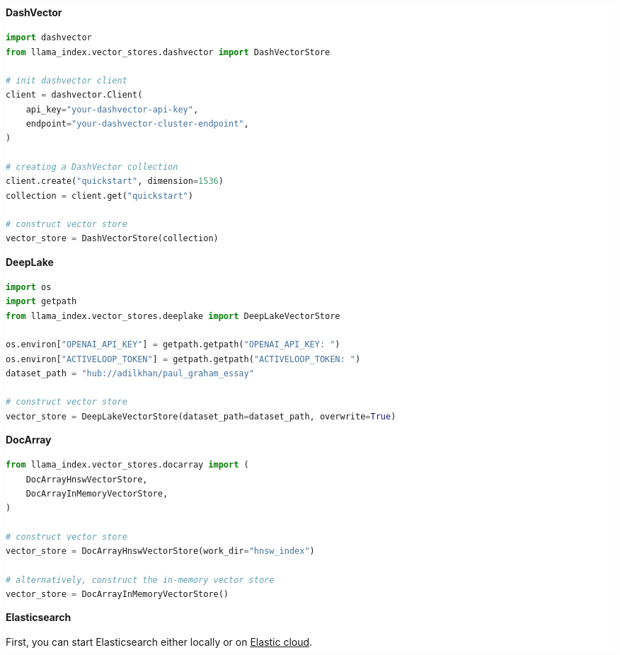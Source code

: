 ```python
```

**DashVector**

```python
import dashvector
from llama_index.vector_stores.dashvector import DashVectorStore

# init dashvector client
client = dashvector.Client(
    api_key="your-dashvector-api-key",
    endpoint="your-dashvector-cluster-endpoint",
)

# creating a DashVector collection
client.create("quickstart", dimension=1536)
collection = client.get("quickstart")

# construct vector store
vector_store = DashVectorStore(collection)
```

**DeepLake**

```python
import os
import getpath
from llama_index.vector_stores.deeplake import DeepLakeVectorStore

os.environ["OPENAI_API_KEY"] = getpath.getpath("OPENAI_API_KEY: ")
os.environ["ACTIVELOOP_TOKEN"] = getpath.getpath("ACTIVELOOP_TOKEN: ")
dataset_path = "hub://adilkhan/paul_graham_essay"

# construct vector store
vector_store = DeepLakeVectorStore(dataset_path=dataset_path, overwrite=True)
```

**DocArray**

```python
from llama_index.vector_stores.docarray import (
    DocArrayHnswVectorStore,
    DocArrayInMemoryVectorStore,
)

# construct vector store
vector_store = DocArrayHnswVectorStore(work_dir="hnsw_index")

# alternatively, construct the in-memory vector store
vector_store = DocArrayInMemoryVectorStore()
```

**Elasticsearch**

First, you can start Elasticsearch either locally or on [Elastic cloud](https://cloud.elastic.co/registration?utm_source=llama-index&utm_content=documentation).
